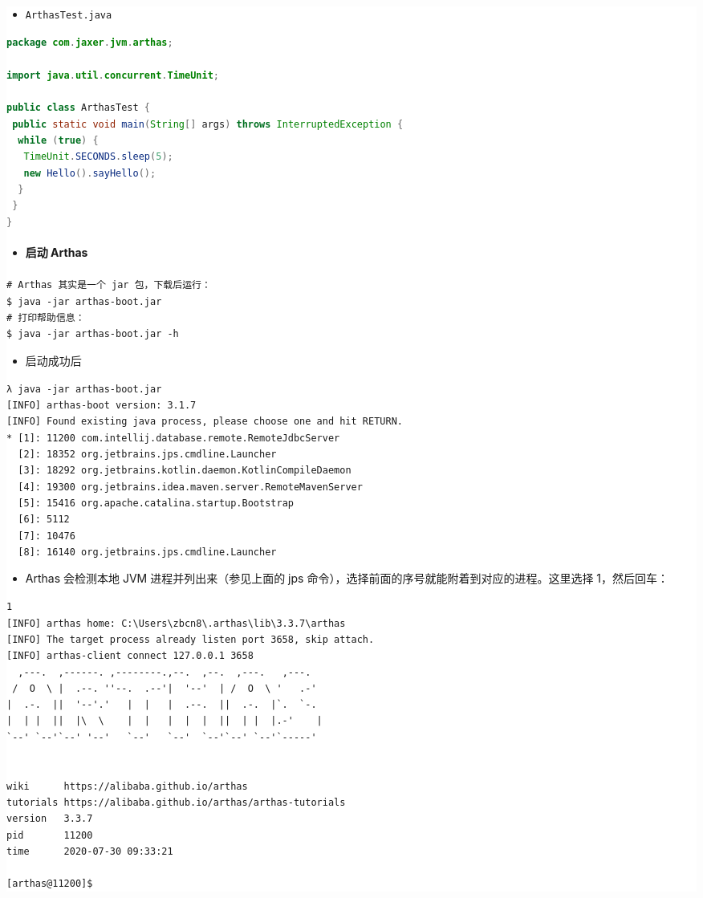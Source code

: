 - `ArthasTest.java`

```java
package com.jaxer.jvm.arthas;

import java.util.concurrent.TimeUnit;

public class ArthasTest {
 public static void main(String[] args) throws InterruptedException {
  while (true) {
   TimeUnit.SECONDS.sleep(5);
   new Hello().sayHello();
  }
 }
}
```

- #### 启动 Arthas

```shell
# Arthas 其实是一个 jar 包，下载后运行：
$ java -jar arthas-boot.jar
# 打印帮助信息：
$ java -jar arthas-boot.jar -h
```

- 启动成功后

```shell
λ java -jar arthas-boot.jar                                             
[INFO] arthas-boot version: 3.1.7                                       
[INFO] Found existing java process, please choose one and hit RETURN.   
* [1]: 11200 com.intellij.database.remote.RemoteJdbcServer              
  [2]: 18352 org.jetbrains.jps.cmdline.Launcher                         
  [3]: 18292 org.jetbrains.kotlin.daemon.KotlinCompileDaemon            
  [4]: 19300 org.jetbrains.idea.maven.server.RemoteMavenServer          
  [5]: 15416 org.apache.catalina.startup.Bootstrap                      
  [6]: 5112                                                             
  [7]: 10476                                                            
  [8]: 16140 org.jetbrains.jps.cmdline.Launcher                         

```

- Arthas 会检测本地 JVM 进程并列出来（参见上面的 jps 命令），选择前面的序号就能附着到对应的进程。这里选择 1，然后回车：

```shell
1                                                                        
[INFO] arthas home: C:\Users\zbcn8\.arthas\lib\3.3.7\arthas              
[INFO] The target process already listen port 3658, skip attach.         
[INFO] arthas-client connect 127.0.0.1 3658                              
  ,---.  ,------. ,--------.,--.  ,--.  ,---.   ,---.                    
 /  O  \ |  .--. ''--.  .--'|  '--'  | /  O  \ '   .-'                   
|  .-.  ||  '--'.'   |  |   |  .--.  ||  .-.  |`.  `-.                   
|  | |  ||  |\  \    |  |   |  |  |  ||  | |  |.-'    |                  
`--' `--'`--' '--'   `--'   `--'  `--'`--' `--'`-----'                   


wiki      https://alibaba.github.io/arthas                               
tutorials https://alibaba.github.io/arthas/arthas-tutorials              
version   3.3.7                                                          
pid       11200                                                          
time      2020-07-30 09:33:21                                            

[arthas@11200]$                                                          
```
